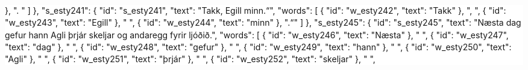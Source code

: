 },
". "
]
},
"s_esty241": {
"id": "s_esty241",
"text": "Takk, Egill minn.“",
"words": [
{
"id": "w_esty242",
"text": "Takk"
},
", ",
{
"id": "w_esty243",
"text": "Egill"
},
" ",
{
"id": "w_esty244",
"text": "minn"
},
".“"
]
},
"s_esty245": {
"id": "s_esty245",
"text": "Næsta dag gefur hann Agli þrjár skeljar og andaregg fyrir ljóðið.",
"words": [
{
"id": "w_esty246",
"text": "Næsta"
},
" ",
{
"id": "w_esty247",
"text": "dag"
},
" ",
{
"id": "w_esty248",
"text": "gefur"
},
" ",
{
"id": "w_esty249",
"text": "hann"
},
" ",
{
"id": "w_esty250",
"text": "Agli"
},
" ",
{
"id": "w_esty251",
"text": "þrjár"
},
" ",
{
"id": "w_esty252",
"text": "skeljar"
},
" ",